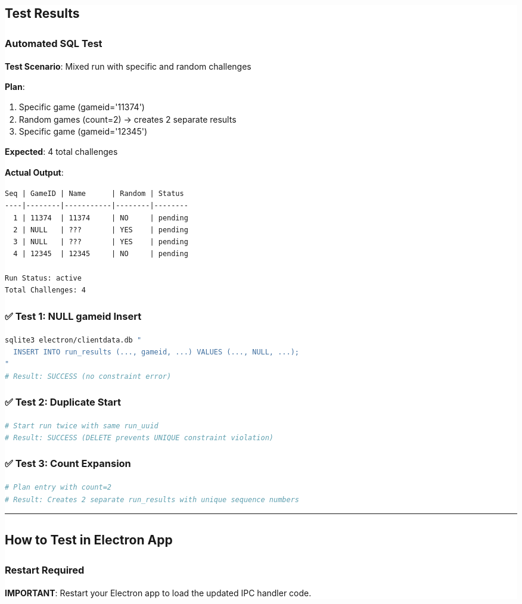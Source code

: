 
## Test Results

### Automated SQL Test

**Test Scenario**: Mixed run with specific and random challenges

**Plan**:
1. Specific game (gameid='11374')
2. Random games (count=2) → creates 2 separate results
3. Specific game (gameid='12345')

**Expected**: 4 total challenges

**Actual Output**:
```
Seq | GameID | Name      | Random | Status
----|--------|-----------|--------|--------
  1 | 11374  | 11374     | NO     | pending
  2 | NULL   | ???       | YES    | pending
  3 | NULL   | ???       | YES    | pending
  4 | 12345  | 12345     | NO     | pending

Run Status: active
Total Challenges: 4
```

### ✅ Test 1: NULL gameid Insert
```bash
sqlite3 electron/clientdata.db "
  INSERT INTO run_results (..., gameid, ...) VALUES (..., NULL, ...);
"
# Result: SUCCESS (no constraint error)
```

### ✅ Test 2: Duplicate Start
```bash
# Start run twice with same run_uuid
# Result: SUCCESS (DELETE prevents UNIQUE constraint violation)
```

### ✅ Test 3: Count Expansion
```bash
# Plan entry with count=2
# Result: Creates 2 separate run_results with unique sequence numbers
```

---

## How to Test in Electron App

### Restart Required
**IMPORTANT**: Restart your Electron app to load the updated IPC handler code.

